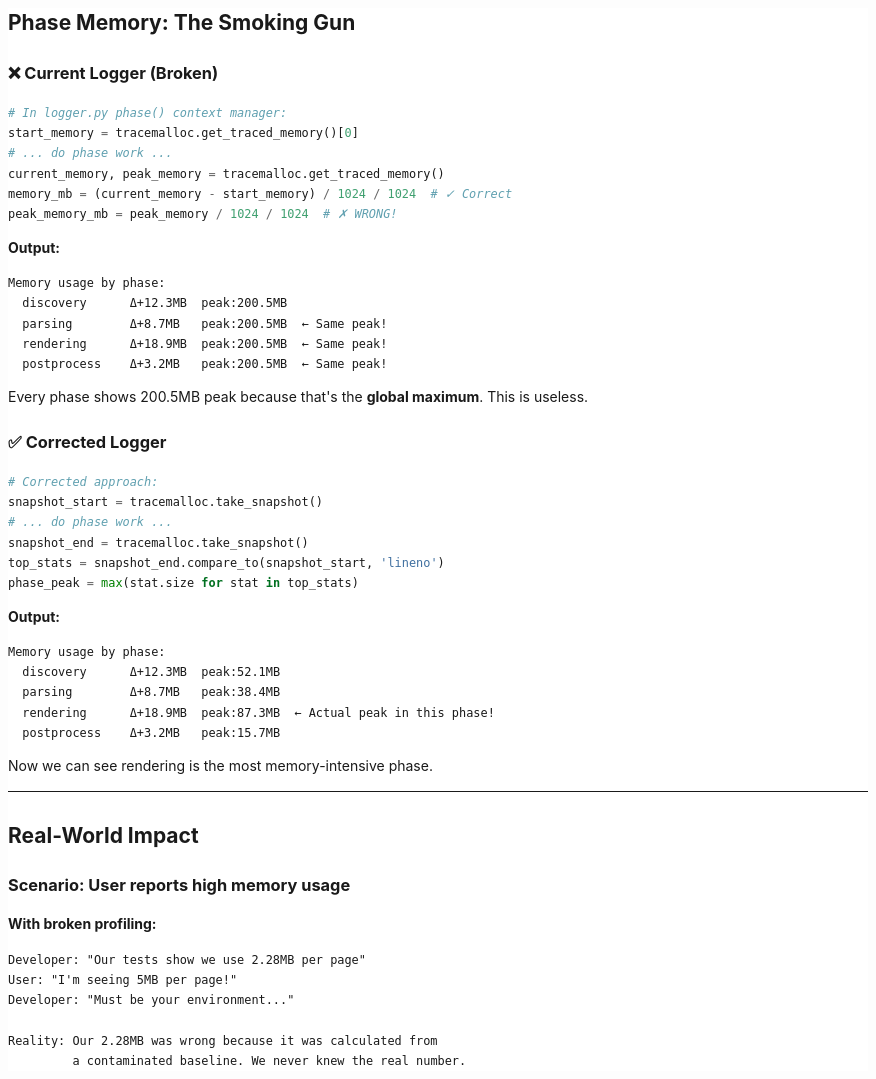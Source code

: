 
## Phase Memory: The Smoking Gun

### ❌ Current Logger (Broken)

```python
# In logger.py phase() context manager:
start_memory = tracemalloc.get_traced_memory()[0]
# ... do phase work ...
current_memory, peak_memory = tracemalloc.get_traced_memory()
memory_mb = (current_memory - start_memory) / 1024 / 1024  # ✓ Correct
peak_memory_mb = peak_memory / 1024 / 1024  # ✗ WRONG!
```

**Output:**
```
Memory usage by phase:
  discovery      Δ+12.3MB  peak:200.5MB
  parsing        Δ+8.7MB   peak:200.5MB  ← Same peak!
  rendering      Δ+18.9MB  peak:200.5MB  ← Same peak!
  postprocess    Δ+3.2MB   peak:200.5MB  ← Same peak!
```

Every phase shows 200.5MB peak because that's the **global maximum**. This is useless.

### ✅ Corrected Logger

```python
# Corrected approach:
snapshot_start = tracemalloc.take_snapshot()
# ... do phase work ...
snapshot_end = tracemalloc.take_snapshot()
top_stats = snapshot_end.compare_to(snapshot_start, 'lineno')
phase_peak = max(stat.size for stat in top_stats)
```

**Output:**
```
Memory usage by phase:
  discovery      Δ+12.3MB  peak:52.1MB
  parsing        Δ+8.7MB   peak:38.4MB
  rendering      Δ+18.9MB  peak:87.3MB  ← Actual peak in this phase!
  postprocess    Δ+3.2MB   peak:15.7MB
```

Now we can see rendering is the most memory-intensive phase.

---

## Real-World Impact

### Scenario: User reports high memory usage

**With broken profiling:**
```
Developer: "Our tests show we use 2.28MB per page"
User: "I'm seeing 5MB per page!"
Developer: "Must be your environment..."

Reality: Our 2.28MB was wrong because it was calculated from
         a contaminated baseline. We never knew the real number.
```
